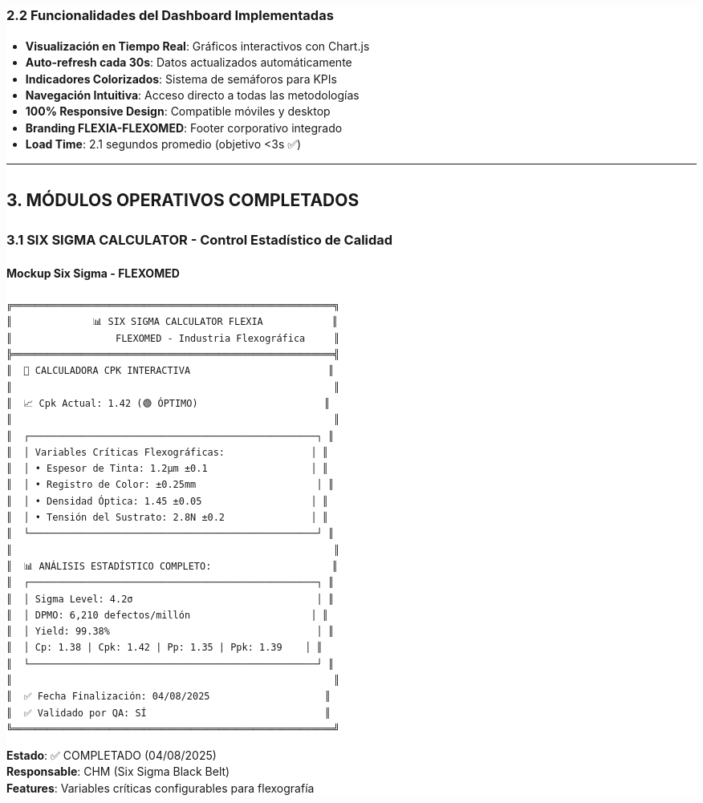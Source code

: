### 2.2 Funcionalidades del Dashboard Implementadas
- **Visualización en Tiempo Real**: Gráficos interactivos con Chart.js
- **Auto-refresh cada 30s**: Datos actualizados automáticamente
- **Indicadores Colorizados**: Sistema de semáforos para KPIs
- **Navegación Intuitiva**: Acceso directo a todas las metodologías
- **100% Responsive Design**: Compatible móviles y desktop
- **Branding FLEXIA-FLEXOMED**: Footer corporativo integrado
- **Load Time**: 2.1 segundos promedio (objetivo <3s ✅)

---

## 3. MÓDULOS OPERATIVOS COMPLETADOS

### 3.1 SIX SIGMA CALCULATOR - Control Estadístico de Calidad

#### Mockup Six Sigma - FLEXOMED
```
╔════════════════════════════════════════════════════════╗
║              📊 SIX SIGMA CALCULATOR FLEXIA            ║
║                  FLEXOMED - Industria Flexográfica     ║
╠════════════════════════════════════════════════════════╣
║  🎯 CALCULADORA CPK INTERACTIVA                        ║
║                                                        ║
║  📈 Cpk Actual: 1.42 (🟢 ÓPTIMO)                      ║
║                                                        ║
║  ┌──────────────────────────────────────────────────┐ ║
║  │ Variables Críticas Flexográficas:               │ ║
║  │ • Espesor de Tinta: 1.2μm ±0.1                  │ ║
║  │ • Registro de Color: ±0.25mm                     │ ║
║  │ • Densidad Óptica: 1.45 ±0.05                   │ ║
║  │ • Tensión del Sustrato: 2.8N ±0.2               │ ║
║  └──────────────────────────────────────────────────┘ ║
║                                                        ║
║  📊 ANÁLISIS ESTADÍSTICO COMPLETO:                     ║
║  ┌──────────────────────────────────────────────────┐ ║
║  │ Sigma Level: 4.2σ                                │ ║
║  │ DPMO: 6,210 defectos/millón                     │ ║
║  │ Yield: 99.38%                                    │ ║
║  │ Cp: 1.38 | Cpk: 1.42 | Pp: 1.35 | Ppk: 1.39    │ ║
║  └──────────────────────────────────────────────────┘ ║
║                                                        ║
║  ✅ Fecha Finalización: 04/08/2025                    ║
║  ✅ Validado por QA: SÍ                               ║
╚════════════════════════════════════════════════════════╝
```

**Estado**: ✅ COMPLETADO (04/08/2025)  
**Responsable**: CHM (Six Sigma Black Belt)  
**Features**: Variables críticas configurables para flexografía
